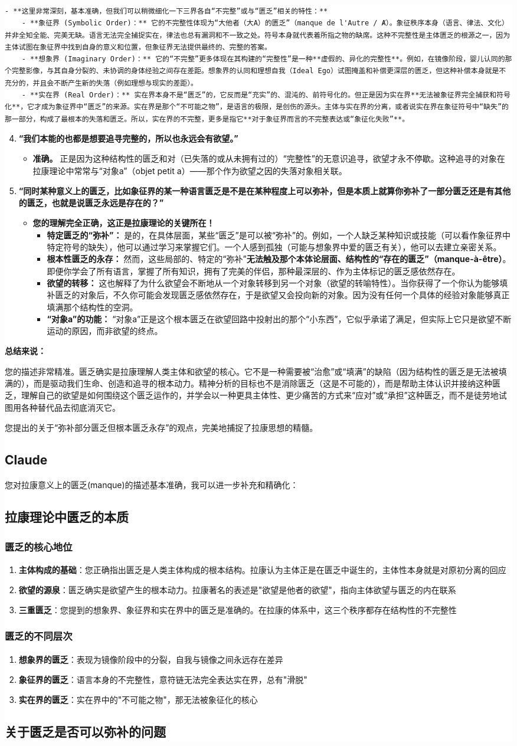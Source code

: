     - **这里非常深刻，基本准确，但我们可以稍微细化一下三界各自“不完整”或与“匮乏”相关的特性：**
        - **象征界 (Symbolic Order)：** 它的不完整性体现为“大他者（大A）的匮乏”（manque de l'Autre / Ⱥ）。象征秩序本身（语言、律法、文化）并非全知全能、完美无缺。语言无法完全捕捉实在，律法也总有漏洞和不一致之处。符号本身就代表着所指之物的缺席。这种不完整性是主体匮乏的根源之一，因为主体试图在象征界中找到自身的意义和位置，但象征界无法提供最终的、完整的答案。
        - **想象界 (Imaginary Order)：** 它的“不完整”更多体现在其构建的“完整性”是一种**虚假的、异化的完整性**。例如，在镜像阶段，婴儿认同的那个完整影像，与其自身分裂的、未协调的身体经验之间存在差距。想象界的认同和理想自我（Ideal Ego）试图掩盖和补偿更深层的匮乏，但这种补偿本身就是不充分的，并且会不断产生新的失落（例如理想与现实的差距）。
        - **实在界 (Real Order)：** 实在界本身不是“匮乏”的，它反而是“充实”的、混沌的、前符号化的。但正是因为实在界**无法被象征界完全捕获和符号化**，它才成为象征界中“匮乏”的来源。实在界是那个“不可能之物”，是语言的极限，是创伤的源头。主体与实在界的分离，或者说实在界在象征符号中“缺失”的那一部分，构成了最根本的失落和匮乏。所以，实在界的不完整，更多是指它**对于象征界而言的不完整表达或“象征化失败”**。
4. **“我们本能的也都是想要追寻完整的，所以也永远会有欲望。”**
    
    - **准确。** 正是因为这种结构性的匮乏和对（已失落的或从未拥有过的）“完整性”的无意识追寻，欲望才永不停歇。这种追寻的对象在拉康理论中常常与“对象a”（objet petit a）——那个作为欲望之因的失落对象相关联。
5. **“同时某种意义上的匮乏，比如象征界的某一种语言匮乏是不是在某种程度上可以弥补，但是本质上就算你弥补了一部分匮乏还是有其他的匮乏，也就是说匮乏永远是存在的？”**
    
    - **您的理解完全正确，这正是拉康理论的关键所在！**
        - **特定匮乏的“弥补”：** 是的，在具体层面，某些“匮乏”是可以被“弥补”的。例如，一个人缺乏某种知识或技能（可以看作象征界中特定符号的缺失），他可以通过学习来掌握它们。一个人感到孤独（可能与想象界中爱的匮乏有关），他可以去建立亲密关系。
        - **根本性匮乏的永存：** 然而，这些局部的、特定的“弥补”**无法触及那个本体论层面、结构性的“存在的匮乏”（manque-à-être）**。即便你学会了所有语言，掌握了所有知识，拥有了完美的伴侣，那种最深层的、作为主体标记的匮乏感依然存在。
        - **欲望的转移：** 这也解释了为什么欲望会不断地从一个对象转移到另一个对象（欲望的转喻特性）。当你获得了一个你认为能够填补匮乏的对象后，不久你可能会发现匮乏感依然存在，于是欲望又会投向新的对象。因为没有任何一个具体的经验对象能够真正填满那个结构性的空洞。
        - **“对象a”的功能：** “对象a”正是这个根本匮乏在欲望回路中投射出的那个“小东西”，它似乎承诺了满足，但实际上它只是欲望不断运动的原因，而非欲望的终点。

**总结来说：**

您的描述非常精准。匮乏确实是拉康理解人类主体和欲望的核心。它不是一种需要被“治愈”或“填满”的缺陷（因为结构性的匮乏是无法被填满的），而是驱动我们生命、创造和追寻的根本动力。精神分析的目标也不是消除匮乏（这是不可能的），而是帮助主体认识并接纳这种匮乏，理解自己的欲望是如何围绕这个匮乏运作的，并学会以一种更具主体性、更少痛苦的方式来“应对”或“承担”这种匮乏，而不是徒劳地试图用各种替代品去彻底消灭它。

您提出的关于“弥补部分匮乏但根本匮乏永存”的观点，完美地捕捉了拉康思想的精髓。

## Claude
您对拉康意义上的匮乏(manque)的描述基本准确，我可以进一步补充和精确化：

## 拉康理论中匮乏的本质

### 匮乏的核心地位

1. **主体构成的基础**：您正确指出匮乏是人类主体构成的根本结构。拉康认为主体正是在匮乏中诞生的，主体性本身就是对原初分离的回应
    
2. **欲望的源泉**：匮乏确实是欲望产生的根本动力。拉康著名的表述是"欲望是他者的欲望"，指向主体欲望与匮乏的内在联系
    
3. **三重匮乏**：您提到的想象界、象征界和实在界中的匮乏是准确的。在拉康的体系中，这三个秩序都存在结构性的不完整性
    

### 匮乏的不同层次

1. **想象界的匮乏**：表现为镜像阶段中的分裂，自我与镜像之间永远存在差异
    
2. **象征界的匮乏**：语言本身的不完整性，意符链无法完全表达实在界，总有"滑脱"
    
3. **实在界的匮乏**：实在界中的"不可能之物"，那无法被象征化的核心
    

## 关于匮乏是否可以弥补的问题
